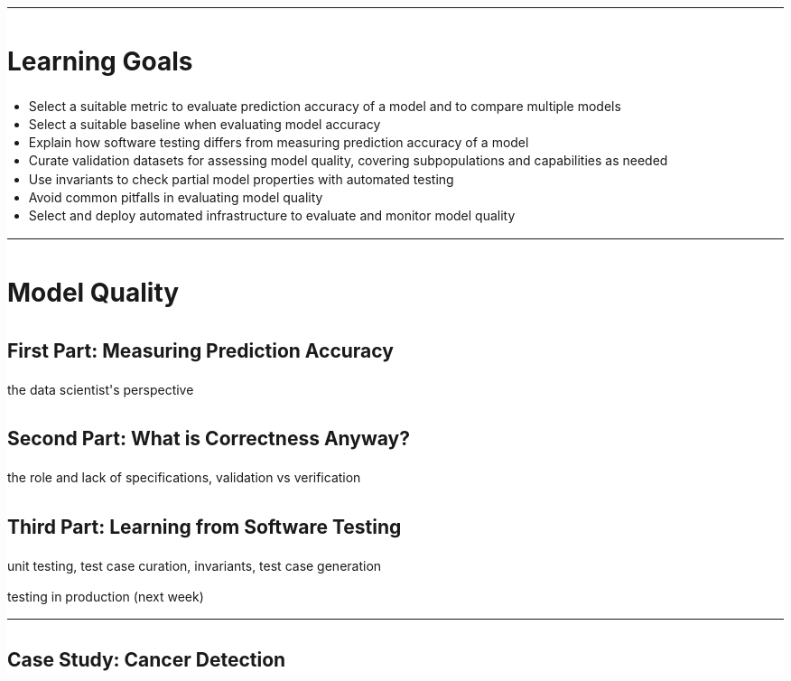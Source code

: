 ----

# Learning Goals

* Select a suitable metric to evaluate prediction accuracy of a model and to compare multiple models
* Select a suitable baseline when evaluating model accuracy
* Explain how software testing differs from measuring prediction accuracy of a model
* Curate validation datasets for assessing model quality, covering subpopulations and capabilities as needed
* Use invariants to check partial model properties with automated testing
* Avoid common pitfalls in evaluating model quality
* Select and deploy automated infrastructure to evaluate and monitor model quality

----
# Model Quality 

## First Part: Measuring Prediction Accuracy

the data scientist's perspective

## Second Part: What is Correctness Anyway?

the role and lack of specifications, validation vs verification

## Third Part: Learning from Software Testing

unit testing, test case curation, invariants, test case generation

testing in production (next week)



----
## Case Study: Cancer Detection
